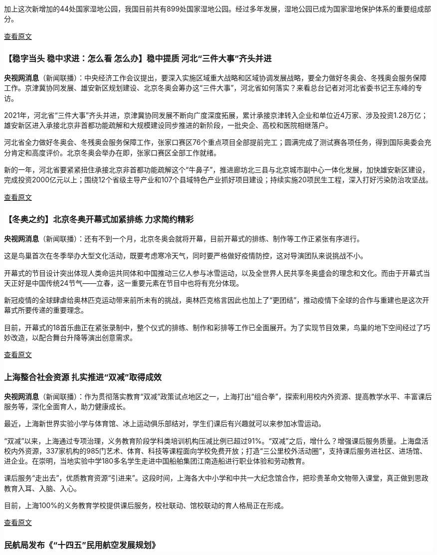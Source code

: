 加上这次新增加的44处国家湿地公园，我国目前共有899处国家湿地公园。经过多年发展，湿地公园已成为国家湿地保护体系的重要组成部分。



[查看原文](https://tv.cctv.com/2022/01/07/VIDEQhxImYUnqD33fyyl5iOF220107.shtml)

### 【稳字当头 稳中求进：怎么看 怎么办】稳中提质 河北“三件大事”齐头并进



**央视网消息**（新闻联播）：中央经济工作会议提出，要深入实施区域重大战略和区域协调发展战略，要全力做好冬奥会、冬残奥会服务保障工作。京津冀协同发展、雄安新区规划建设、北京冬奥会筹办这“三件大事”，河北省如何落实？来看总台记者对河北省委书记王东峰的专访。

2021年，河北省“三件大事”齐头并进，京津冀协同发展不断向广度深度拓展，累计承接京津转入企业和单位近4万家、涉及投资1.28万亿；雄安新区进入承接北京非首都功能疏解和大规模建设同步推进的新阶段，一批央企、高校和医院相继落户。

河北省全力做好冬奥会、冬残奥会服务保障工作，张家口赛区76个重点项目全部提前完工；圆满完成了测试赛各项任务，得到国际奥委会充分肯定和高度评价。北京冬奥会举办在即，张家口赛区全部工作就绪。

新的一年，河北省要紧紧扭住承接北京非首都功能疏解这个“牛鼻子”，推进廊坊北三县与北京城市副中心一体化发展，加快雄安新区建设，完成投资2000亿元以上；围绕12个省级主导产业和107个县域特色产业抓好项目建设；持续实施20项民生工程，深入打好污染防治攻坚战。



[查看原文](https://tv.cctv.com/2022/01/07/VIDEzTL5s1NQ4AOZE3Lsxyhw220107.shtml)

### 【冬奥之约】北京冬奥开幕式加紧排练 力求简约精彩



**央视网消息**（新闻联播）：还有不到一个月，北京冬奥会就将开幕，目前开幕式的排练、制作等工作正紧张有序进行。

这是鸟巢首次在冬季举办大型文化活动，既要考虑寒冷天气，同时要严格做好疫情防控，这对导演团队来说挑战不小。

开幕式的节目设计突出体现人类命运共同体和中国推动三亿人参与冰雪运动，以及全世界人民共享冬奥盛会的理念和文化。而由于开幕式当天正好是中国传统24节气——立春，这一重要元素在节目中也将有充分体现。

新冠疫情的全球肆虐给奥林匹克运动带来前所未有的挑战，奥林匹克格言因此也加上了“更团结”，推动疫情下全球的合作与重建也是这次开幕式所要传递的重要理念。

目前，开幕式的18首乐曲正在紧张录制中，整个仪式的排练、制作和彩排等工作已全面展开。为了实现节目效果，鸟巢的地下空间经过了巧妙改造，以配合舞台升降等演出创意需求。



[查看原文](https://tv.cctv.com/2022/01/07/VIDEgCwH7u1EZxHLXLaoEAoX220107.shtml)

### 上海整合社会资源 扎实推进“双减”取得成效



**央视网消息**（新闻联播）：作为贯彻落实教育“双减”政策试点地区之一，上海打出“组合拳”，探索利用校内外资源、提高教学水平、丰富课后服务等，深化全面育人，助力健康成长。

最近，上海新世界实验小学与体育馆、冰上运动俱乐部结对，学生们课后有兴趣就可以来参加冰雪运动。

“双减”以来，上海通过专项治理，义务教育阶段学科类培训机构压减比例已超过91%。“双减”之后，增什么？增强课后服务质量。上海盘活校内外资源，337家机构的985门艺术、体育、科技等课程面向学校免费开放；打造“三公里校外活动圈”，支持课后服务进社区、进场馆、进企业。在崇明，当地实验中学180多名学生走进中国船舶集团江南造船进行职业体验和劳动教育。

课后服务“走出去”，优质教育资源“引进来”。这段时间，上海各大中小学和中共一大纪念馆合作，把珍贵革命文物带入课堂，真正做到思政教育入耳、入脑、入心。

目前，上海100%的义务教育学校提供课后服务，校社联动、馆校联动的育人格局正在形成。



[查看原文](https://tv.cctv.com/2022/01/07/VIDEhWMAbRJM3fztxm5ViRwh220107.shtml)

### 民航局发布《“十四五”民用航空发展规划》

